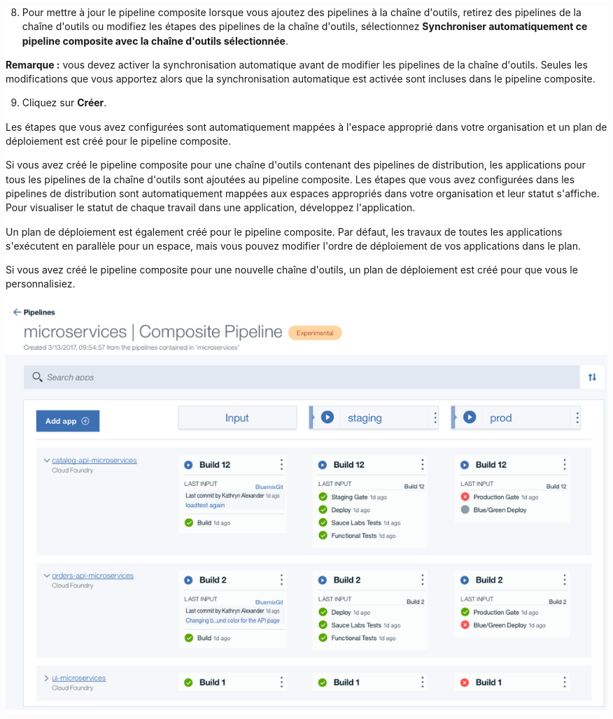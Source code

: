 8. Pour mettre à jour le pipeline composite lorsque vous ajoutez des pipelines à la chaîne d'outils, retirez des pipelines de la chaîne d'outils ou modifiez les étapes des pipelines de la chaîne d'outils, sélectionnez **Synchroniser automatiquement ce pipeline composite avec la chaîne d'outils sélectionnée**.

  **Remarque :** vous devez activer la synchronisation automatique avant de modifier les pipelines de la chaîne d'outils. Seules les modifications que vous apportez alors que la synchronisation automatique est activée sont incluses dans le pipeline composite. 

9. Cliquez sur **Créer**.

Les étapes que vous avez configurées sont automatiquement mappées à l'espace approprié dans votre organisation et un plan de déploiement est créé pour le pipeline composite.

Si vous avez créé le pipeline composite pour une chaîne d'outils contenant des pipelines de distribution, les applications pour tous les pipelines de la chaîne d'outils sont ajoutées au pipeline composite. Les étapes que vous avez configurées dans les pipelines de distribution sont automatiquement mappées aux espaces appropriés dans votre organisation et leur statut s'affiche.
Pour visualiser le statut de chaque travail dans une application, développez l'application.

Un plan de déploiement est également créé pour le pipeline composite. Par défaut, les travaux de toutes les applications s'exécutent en parallèle pour un espace, mais vous pouvez modifier l'ordre de déploiement de vos applications dans le plan.

Si vous avez créé le pipeline composite pour une nouvelle chaîne d'outils, un plan de déploiement est créé pour que vous le personnalisiez.

![Développer chaque application pour visualiser chaque travail dans son pipeline](images/composite_view.png "Développer chaque application")
